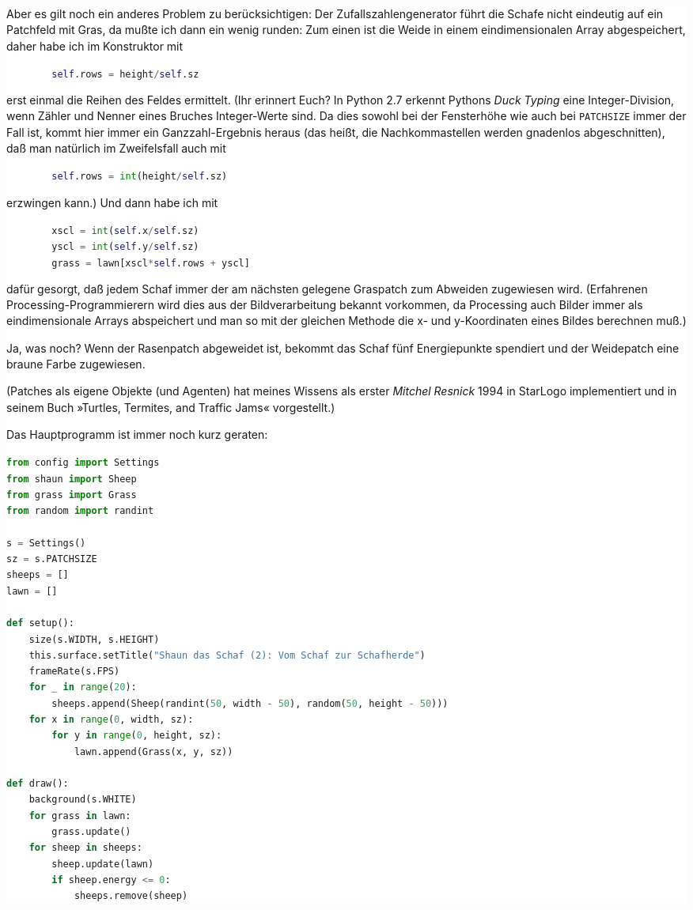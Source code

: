 Aber es gilt noch ein anderes Problem zu berücksichtigen: Der Zufallszahlengenerator führt die Schafe nicht eindeutig auf ein Patchfeld mit Gras, da mußte ich dann ein wenig runden: Zum einen ist die Weide in einem eindimensionalen Array abgespeichert, daher habe ich im Konstruktor mit

~~~python
        self.rows = height/self.sz
~~~

erst einmal die Reihen des Feldes ermittelt. (Ihr erinnert Euch? In Python 2.7 erkennt Pythons *Duck Typing* eine Integer-Division, wenn Zähler und Nenner eines Bruches Integer-Werte sind. Da dies sowohl bei der Fensterhöhe wie auch bei `PATCHSIZE` immer der Fall ist, kommt hier immer ein Ganzzahl-Ergebnis heraus (das heißt, die Nachkommastellen werden gnadenlos abgeschnitten), daß man natürlich im Zweifelsfall auch mit

~~~python
        self.rows = int(height/self.sz)
~~~

erzwingen kann.) Und dann habe ich mit

~~~python
        xscl = int(self.x/self.sz)
        yscl = int(self.y/self.sz)
        grass = lawn[xscl*self.rows + yscl]
~~~

dafür gesorgt, daß jedem Schaf immer der am nächsten gelegene Graspatch zum Abweiden zugewiesen wird. (Erfahrenen Processing-Programmierern wird dies aus der Bildverarbeitung bekannt vorkommen, da Processing auch Bilder immer als eindimensionale Arrays abspeichert und man so mit der gleichen Methode die x- und y-Koordinaten eines Bildes berechnen muß.)

Ja, was noch? Wenn der Rasenpatch abgeweidet ist, bekommt das Schaf fünf Energiepunkte spendiert und der Weidepatch eine braune Farbe zugewiesen.

(Patches als eigene Objekte (und Agenten) hat meines Wissens als erster *Mitchel Resnick* 1994 in StarLogo implementiert und in seinem Buch »Turtles, Termites, and Traffic Jams« vorgestellt.) 

Das Hauptprogramm ist immer noch kurz geraten:

~~~python
from config import Settings
from shaun import Sheep
from grass import Grass
from random import randint

s = Settings()
sz = s.PATCHSIZE
sheeps = []
lawn = []

def setup():
    size(s.WIDTH, s.HEIGHT)
    this.surface.setTitle("Shaun das Schaf (2): Vom Schaf zur Schafherde")
    frameRate(s.FPS)
    for _ in range(20):
        sheeps.append(Sheep(randint(50, width - 50), random(50, height - 50)))
    for x in range(0, width, sz):
        for y in range(0, height, sz):
            lawn.append(Grass(x, y, sz))
    
def draw():
    background(s.WHITE)
    for grass in lawn:
        grass.update()
    for sheep in sheeps:
        sheep.update(lawn)
        if sheep.energy <= 0:
            sheeps.remove(sheep)
~~~
